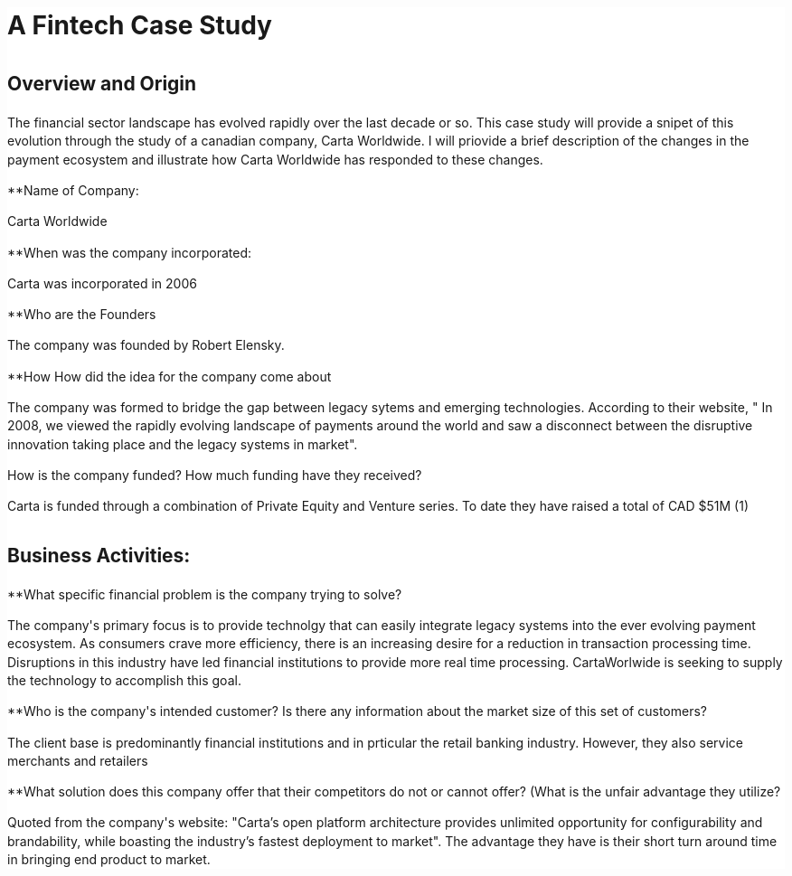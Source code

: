 # A Fintech Case Study

## Overview and Origin

The financial sector landscape has evolved rapidly over the last decade or so. This case study will provide a snipet of this evolution through the study of a canadian company, Carta Worldwide. I will priovide a brief description of the changes in the payment ecosystem and illustrate how Carta Worldwide has responded to these changes.

**Name of Company:

Carta Worldwide



**When was the company incorporated:

Carta was incorporated in 2006 

**Who are the Founders

The company was founded by Robert Elensky.

**How How did the idea for the company  come about

The company was formed to bridge the gap between legacy sytems and emerging technologies. According to their website, " In 2008, we viewed the rapidly evolving landscape of payments around the world and saw a disconnect between the disruptive innovation taking place and the legacy systems in market".

How is the company funded? How much funding have they received?

Carta is funded through a combination of Private Equity and Venture series. 
To date they have raised a total of CAD $51M (1)

 ## Business Activities:

**What specific financial problem is the company trying to solve?

The company's primary focus is to provide technolgy  that can easily integrate legacy systems into the ever evolving payment  ecosystem. As consumers crave more efficiency, there is an increasing desire for a reduction in transaction processing time. Disruptions in this industry have led financial institutions to provide more real time processing.  CartaWorlwide is seeking to supply the technology to accomplish this goal.

**Who is the company's intended customer?  Is there any information about the market size of this set of customers?

The client base is predominantly financial institutions and in prticular the retail banking industry. However, they also service merchants and retailers

**What solution does this company offer that their competitors do not or cannot offer? (What is the unfair advantage they utilize?

Quoted from the company's website: "Carta’s open platform architecture provides unlimited opportunity for configurability and brandability, while boasting the industry’s fastest deployment to market". The advantage they have is their short turn around time in bringing end product to market.
